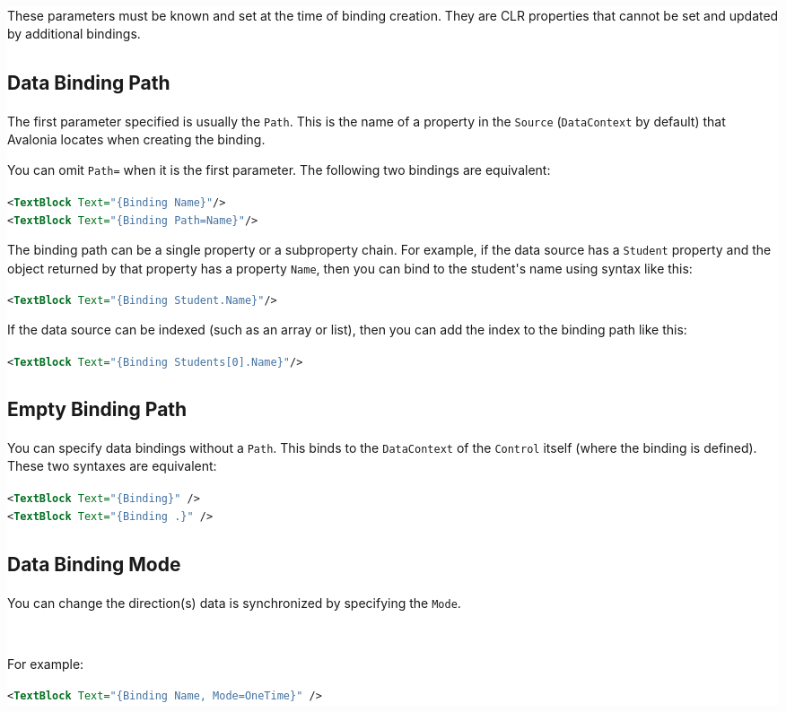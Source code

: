 These parameters must be known and set at the time of binding creation. They are CLR properties that cannot 
be set and updated by additional bindings.

## Data Binding Path

The first parameter specified is usually the `Path`. This is the name of a property in the `Source` (`DataContext` by default) 
that Avalonia locates when creating the binding.

You can omit `Path=` when it is the first parameter. The following two bindings are equivalent:

```xml
<TextBlock Text="{Binding Name}"/>
<TextBlock Text="{Binding Path=Name}"/>
```

The binding path can be a single property or a subproperty chain. For example, if the data source has 
a `Student` property and the object returned by that property has a property `Name`, then you can bind to the student's 
name using syntax like this:

```xml
<TextBlock Text="{Binding Student.Name}"/>
```

If the data source can be indexed (such as an array or list), then you can add the index to the binding path like this:

```xml
<TextBlock Text="{Binding Students[0].Name}"/>
```

## Empty Binding Path

You can specify data bindings without a `Path`. This binds to the `DataContext` of the `Control` itself (where the binding 
is defined). These two syntaxes are equivalent:

```xml
<TextBlock Text="{Binding}" />
<TextBlock Text="{Binding .}" />
```

## Data Binding Mode

You can change the direction(s) data is synchronized by specifying the `Mode`.

<img src={DataBindingModeDiagram} alt=''/>

For example:

```xml
<TextBlock Text="{Binding Name, Mode=OneTime}" />
```
